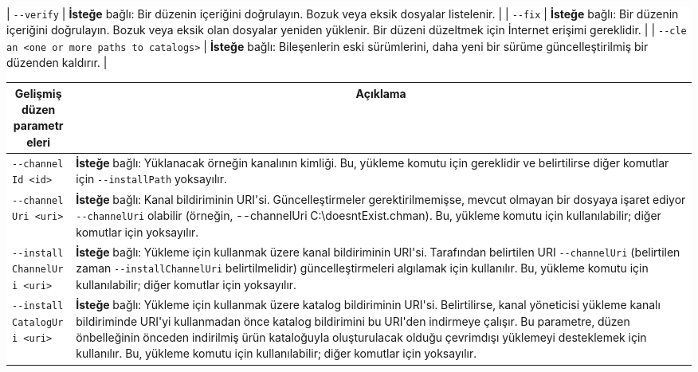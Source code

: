 | `--verify`                                      | **İsteğe** bağlı: Bir düzenin içeriğini doğrulayın. Bozuk veya eksik dosyalar listelenir.                                                                                                                                                                                                                                                                                                                                                                                                                                                                                                                                                                                                                                                                                           |
| `--fix`                                         | **İsteğe** bağlı: Bir düzenin içeriğini doğrulayın.  Bozuk veya eksik olan dosyalar yeniden yüklenir. Bir düzeni düzeltmek için İnternet erişimi gereklidir.                                                                                                                                                                                                                                                                                                                                                                                                                                                                                                                                                                                                                           |
| `--clean <one or more paths to catalogs>`       | **İsteğe** bağlı: Bileşenlerin eski sürümlerini, daha yeni bir sürüme güncelleştirilmiş bir düzenden kaldırır.                                                                                                                                                                                                                                                                                                                                                                                                                                                                                                                                                                                                                                                                          |

| **Gelişmiş düzen parametreleri** | **Açıklama**                                                                                                                                                                                                                                                                                                                                                                                                                                                                                                                                                     |
|--------------------------------|---------------------------------------------------------------------------------------------------------------------------------------------------------------------------------------------------------------------------------------------------------------------------------------------------------------------------------------------------------------------------------------------------------------------------------------------------------------------------------------------------------------------------------------------------------------------|
| `--channelId <id>`             | **İsteğe** bağlı: Yüklanacak örneğin kanalının kimliği. Bu, yükleme komutu için gereklidir ve belirtilirse diğer komutlar için `--installPath` yoksayılır.                                                                                                                                                                                                                                                                                                                                                                                     |
| `--channelUri <uri>`           | **İsteğe** bağlı: Kanal bildiriminin URI'si. Güncelleştirmeler gerektirilmemişse, mevcut olmayan bir dosyaya işaret ediyor `--channelUri` olabilir (örneğin, --channelUri C:\doesntExist.chman). Bu, yükleme komutu için kullanılabilir; diğer komutlar için yoksayılır.                                                                                                                                                                                                                                                                                                               |
| `--installChannelUri <uri>`    | **İsteğe** bağlı: Yükleme için kullanmak üzere kanal bildiriminin URI'si. Tarafından belirtilen URI `--channelUri` (belirtilen zaman `--installChannelUri` belirtilmelidir) güncelleştirmeleri algılamak için kullanılır. Bu, yükleme komutu için kullanılabilir; diğer komutlar için yoksayılır.                                                                                                                                                                                                                                                                              |
| `--installCatalogUri <uri>`    | **İsteğe** bağlı: Yükleme için kullanmak üzere katalog bildiriminin URI'si. Belirtilirse, kanal yöneticisi yükleme kanalı bildiriminde URI'yi kullanmadan önce katalog bildirimini bu URI'den indirmeye çalışır. Bu parametre, düzen önbelleğinin önceden indirilmiş ürün kataloğuyla oluşturulacak olduğu çevrimdışı yüklemeyi desteklemek için kullanılır. Bu, yükleme komutu için kullanılabilir; diğer komutlar için yoksayılır.                                                                                                                        |